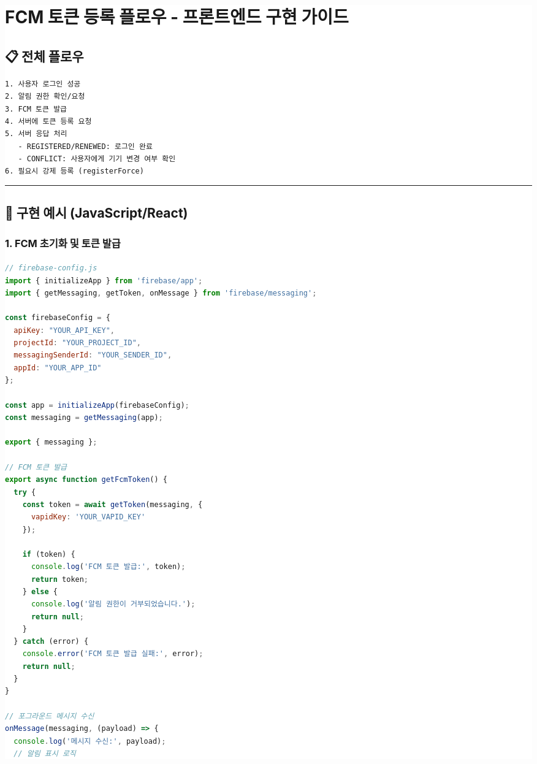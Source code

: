# FCM 토큰 등록 플로우 - 프론트엔드 구현 가이드

## 📋 전체 플로우

```
1. 사용자 로그인 성공
2. 알림 권한 확인/요청
3. FCM 토큰 발급
4. 서버에 토큰 등록 요청
5. 서버 응답 처리
   - REGISTERED/RENEWED: 로그인 완료
   - CONFLICT: 사용자에게 기기 변경 여부 확인
6. 필요시 강제 등록 (registerForce)
```

---

## 🔧 구현 예시 (JavaScript/React)

### 1. FCM 초기화 및 토큰 발급

```javascript
// firebase-config.js
import { initializeApp } from 'firebase/app';
import { getMessaging, getToken, onMessage } from 'firebase/messaging';

const firebaseConfig = {
  apiKey: "YOUR_API_KEY",
  projectId: "YOUR_PROJECT_ID",
  messagingSenderId: "YOUR_SENDER_ID",
  appId: "YOUR_APP_ID"
};

const app = initializeApp(firebaseConfig);
const messaging = getMessaging(app);

export { messaging };

// FCM 토큰 발급
export async function getFcmToken() {
  try {
    const token = await getToken(messaging, {
      vapidKey: 'YOUR_VAPID_KEY'
    });

    if (token) {
      console.log('FCM 토큰 발급:', token);
      return token;
    } else {
      console.log('알림 권한이 거부되었습니다.');
      return null;
    }
  } catch (error) {
    console.error('FCM 토큰 발급 실패:', error);
    return null;
  }
}

// 포그라운드 메시지 수신
onMessage(messaging, (payload) => {
  console.log('메시지 수신:', payload);
  // 알림 표시 로직
```